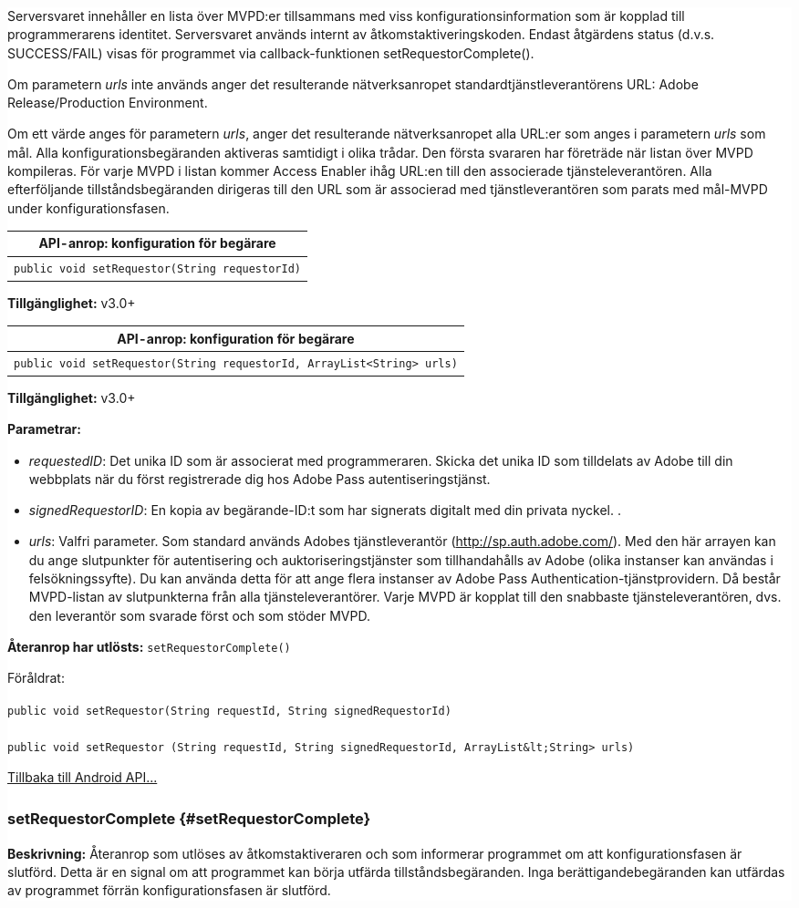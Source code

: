 Serversvaret innehåller en lista över MVPD:er tillsammans med viss konfigurationsinformation som är kopplad till programmerarens identitet. Serversvaret används internt av åtkomstaktiveringskoden. Endast åtgärdens status (d.v.s. SUCCESS/FAIL) visas för programmet via callback-funktionen setRequestorComplete().

Om parametern *urls* inte används anger det resulterande nätverksanropet standardtjänstleverantörens URL: Adobe Release/Production Environment.

Om ett värde anges för parametern *urls*, anger det resulterande nätverksanropet alla URL:er som anges i parametern *urls* som mål. Alla konfigurationsbegäranden aktiveras samtidigt i olika trådar. Den första svararen har företräde när listan över MVPD kompileras. För varje MVPD i listan kommer Access Enabler ihåg URL:en till den associerade tjänsteleverantören. Alla efterföljande tillståndsbegäranden dirigeras till den URL som är associerad med tjänstleverantören som parats med mål-MVPD under konfigurationsfasen.

| API-anrop: konfiguration för begärare |
| --- |
| ```public void setRequestor(String requestorId)``` |

**Tillgänglighet:** v3.0+

| API-anrop: konfiguration för begärare |
| --- |
| ```public void setRequestor(String requestorId, ArrayList<String> urls)``` |

**Tillgänglighet:** v3.0+


**Parametrar:**

- *requestedID*: Det unika ID som är associerat med programmeraren. Skicka det unika ID som tilldelats av Adobe till din webbplats när du först registrerade dig hos Adobe Pass autentiseringstjänst.

- *signedRequestorID*: En kopia av begärande-ID:t som har signerats digitalt med din privata nyckel. .

- *urls*: Valfri parameter. Som standard används Adobes tjänstleverantör (http://sp.auth.adobe.com/). Med den här arrayen kan du ange slutpunkter för autentisering och auktoriseringstjänster som tillhandahålls av Adobe (olika instanser kan användas i felsökningssyfte). Du kan använda detta för att ange flera instanser av Adobe Pass Authentication-tjänstprovidern. Då består MVPD-listan av slutpunkterna från alla tjänsteleverantörer. Varje MVPD är kopplat till den snabbaste tjänsteleverantören, dvs. den leverantör som svarade först och som stöder MVPD.

**Återanrop har utlösts:** `setRequestorComplete()`

Föråldrat:

    public void setRequestor(String requestId, String signedRequestorId)
    
    public void setRequestor (String requestId, String signedRequestorId, ArrayList&lt;String> urls)

[Tillbaka till Android API...](#api)

### setRequestorComplete {#setRequestorComplete}

**Beskrivning:** Återanrop som utlöses av åtkomstaktiveraren och som informerar programmet om att konfigurationsfasen är slutförd. Detta är en signal om att programmet kan börja utfärda tillståndsbegäranden. Inga berättigandebegäranden kan utfärdas av programmet förrän konfigurationsfasen är slutförd.
